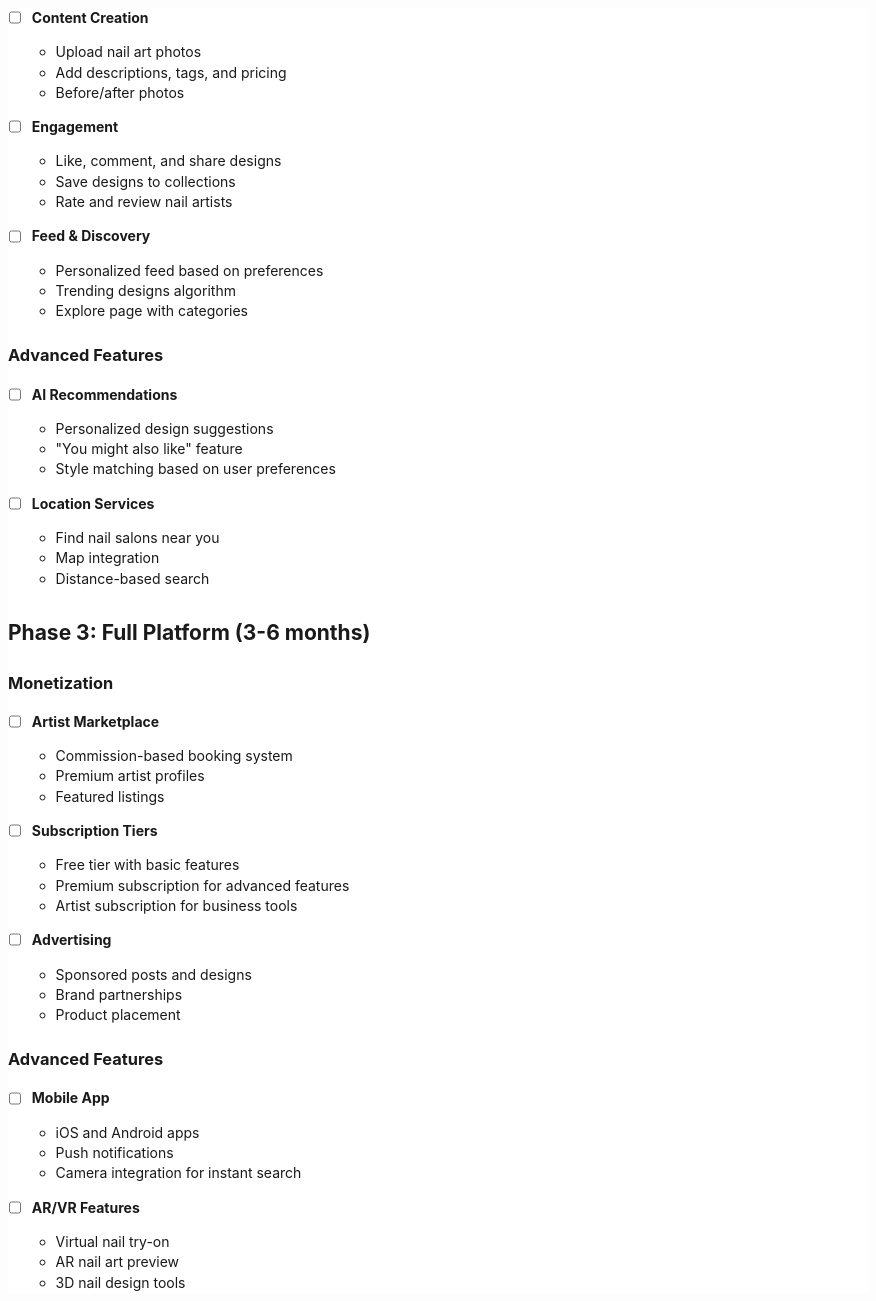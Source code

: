 - [ ] **Content Creation**
  - Upload nail art photos
  - Add descriptions, tags, and pricing
  - Before/after photos

- [ ] **Engagement**
  - Like, comment, and share designs
  - Save designs to collections
  - Rate and review nail artists

- [ ] **Feed & Discovery**
  - Personalized feed based on preferences
  - Trending designs algorithm
  - Explore page with categories

### Advanced Features
- [ ] **AI Recommendations**
  - Personalized design suggestions
  - "You might also like" feature
  - Style matching based on user preferences

- [ ] **Location Services**
  - Find nail salons near you
  - Map integration
  - Distance-based search

## Phase 3: Full Platform (3-6 months)

### Monetization
- [ ] **Artist Marketplace**
  - Commission-based booking system
  - Premium artist profiles
  - Featured listings

- [ ] **Subscription Tiers**
  - Free tier with basic features
  - Premium subscription for advanced features
  - Artist subscription for business tools

- [ ] **Advertising**
  - Sponsored posts and designs
  - Brand partnerships
  - Product placement

### Advanced Features
- [ ] **Mobile App**
  - iOS and Android apps
  - Push notifications
  - Camera integration for instant search

- [ ] **AR/VR Features**
  - Virtual nail try-on
  - AR nail art preview
  - 3D nail design tools
